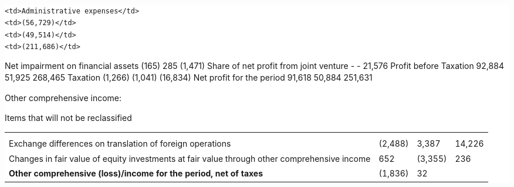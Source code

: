     <td>Administrative expenses</td>
    <td>(56,729)</td>
    <td>(49,514)</td>
    <td>(211,686)</td>
  </tr>
  <tr>
    <td>Net impairment on financial assets</td>
    <td>(165)</td>
    <td>285</td>
    <td>(1,471)</td>
  </tr>
  <tr>
    <td>Share of net profit from joint venture</td>
    <td>-</td>
    <td>-</td>
    <td>21,576</td>
  </tr>
  <tr>
    <td>Profit before Taxation</td>
    <td>92,884</td>
    <td>51,925</td>
    <td>268,465</td>
  </tr>
  <tr>
    <td>Taxation</td>
    <td>(1,266)</td>
    <td>(1,041)</td>
    <td>(16,834)</td>
  </tr>
  <tr>
    <td>Net profit for the period</td>
    <td>91,618</td>
    <td>50,884</td>
    <td>251,631</td>
  </tr>
</table>

Other comprehensive income:

Items that will not be reclassified

<table>
  <tr>
    <th></th>
    <th></th>
    <th></th>
    <th></th>
  </tr>
  <tr>
    <td>Exchange differences on translation of foreign operations</td>
    <td>(2,488)</td>
    <td>3,387</td>
    <td>14,226</td>
  </tr>
  <tr>
    <td>Changes in fair value of equity investments at fair value through other comprehensive income</td>
    <td>652</td>
    <td>(3,355)</td>
    <td>236</td>
  </tr>
  <tr>
    <td><b>Other comprehensive (loss)/income for the period, net of taxes</b></td>
    <td>(1,836)</td>
    <td>32</td>